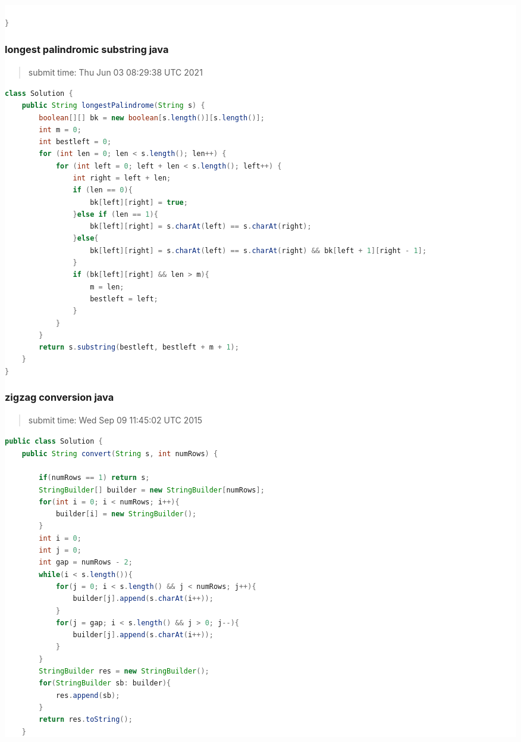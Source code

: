 ```rust

}
```

### longest palindromic substring java

> submit time: Thu Jun 03 08:29:38 UTC 2021

```java
class Solution {
    public String longestPalindrome(String s) {
        boolean[][] bk = new boolean[s.length()][s.length()];
        int m = 0;
        int bestleft = 0;
        for (int len = 0; len < s.length(); len++) {
            for (int left = 0; left + len < s.length(); left++) {
                int right = left + len;
                if (len == 0){
                    bk[left][right] = true;
                }else if (len == 1){
                    bk[left][right] = s.charAt(left) == s.charAt(right);
                }else{
                    bk[left][right] = s.charAt(left) == s.charAt(right) && bk[left + 1][right - 1];
                }
                if (bk[left][right] && len > m){
                    m = len;
                    bestleft = left;
                }
            }
        }
        return s.substring(bestleft, bestleft + m + 1);
    }
}
```

### zigzag conversion java

> submit time: Wed Sep 09 11:45:02 UTC 2015

```java
public class Solution {
    public String convert(String s, int numRows) {
        
		if(numRows == 1) return s;
        StringBuilder[] builder = new StringBuilder[numRows];
        for(int i = 0; i < numRows; i++){
        	builder[i] = new StringBuilder();
        }
        int i = 0;
        int j = 0;
        int gap = numRows - 2;
        while(i < s.length()){
        	for(j = 0; i < s.length() && j < numRows; j++){
        		builder[j].append(s.charAt(i++));
        	}
        	for(j = gap; i < s.length() && j > 0; j--){
        		builder[j].append(s.charAt(i++));
        	}
        }
        StringBuilder res = new StringBuilder();
        for(StringBuilder sb: builder){
        	res.append(sb);
        }
        return res.toString();
    }
```